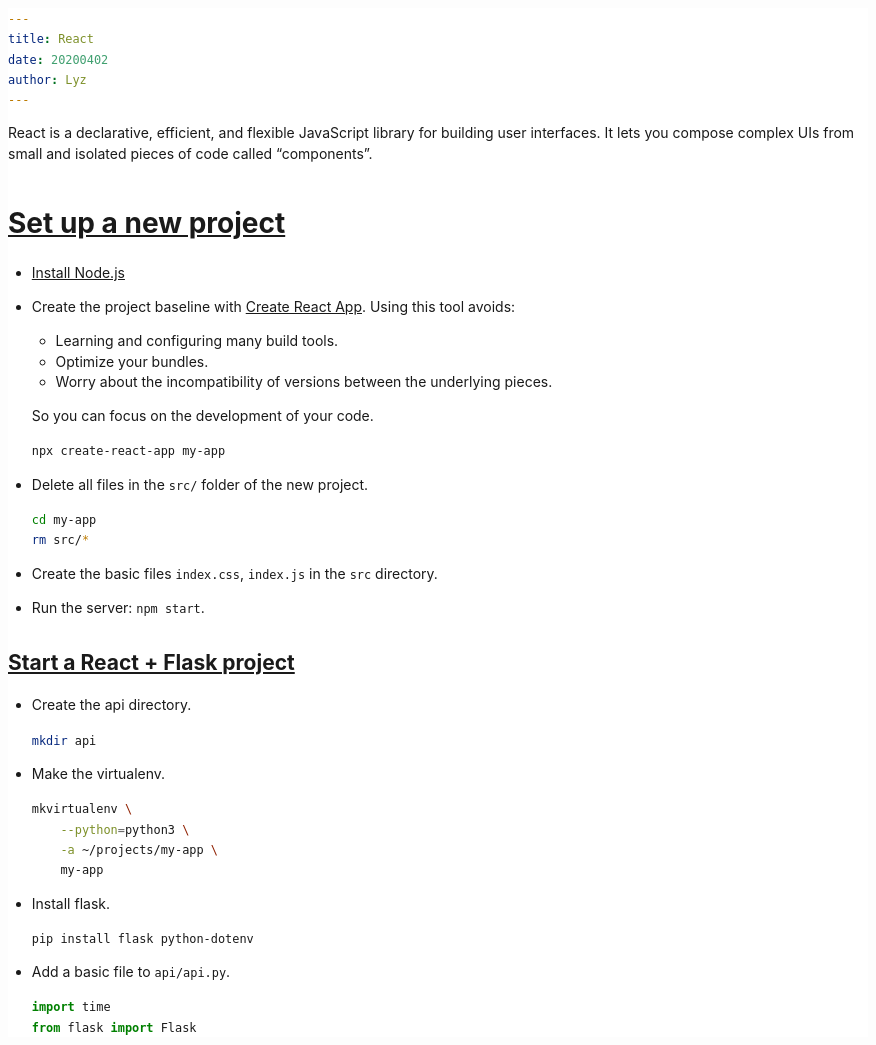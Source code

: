 ```yaml
---
title: React
date: 20200402
author: Lyz
---
```


React is a declarative, efficient, and flexible JavaScript library for building
user interfaces. It lets you compose complex UIs from small and isolated pieces
of code called “components”.

# [Set up a new project](https://reactjs.org/tutorial/tutorial.html#setup-option-2-local-development-environment)

* [Install Node.js](nodejs.md#install)

* Create the project baseline with [Create React
    App](https://create-react-app.dev). Using this tool avoids:

    * Learning and configuring many build tools.
    * Optimize your bundles.
    * Worry about the incompatibility of versions between the underlying pieces.

    So you can focus on the development of your code.

    ```bash
    npx create-react-app my-app
    ```

* Delete all files in the `src/` folder of the new project.
    ```bash
    cd my-app
    rm src/*
    ```

* Create the basic files `index.css`, `index.js` in the `src` directory.
* Run the server: `npm start`.

## [Start a React + Flask project](https://blog.miguelgrinberg.com/post/how-to-create-a-react--flask-project)

* Create the api directory.
    ```bash
    mkdir api
    ```
* Make the virtualenv.
    ```bash
    mkvirtualenv \
        --python=python3 \
        -a ~/projects/my-app \
        my-app
    ```
* Install flask.
    ```bash
    pip install flask python-dotenv
    ```
* Add a basic file to `api/api.py`.
    ```python
    import time
    from flask import Flask
